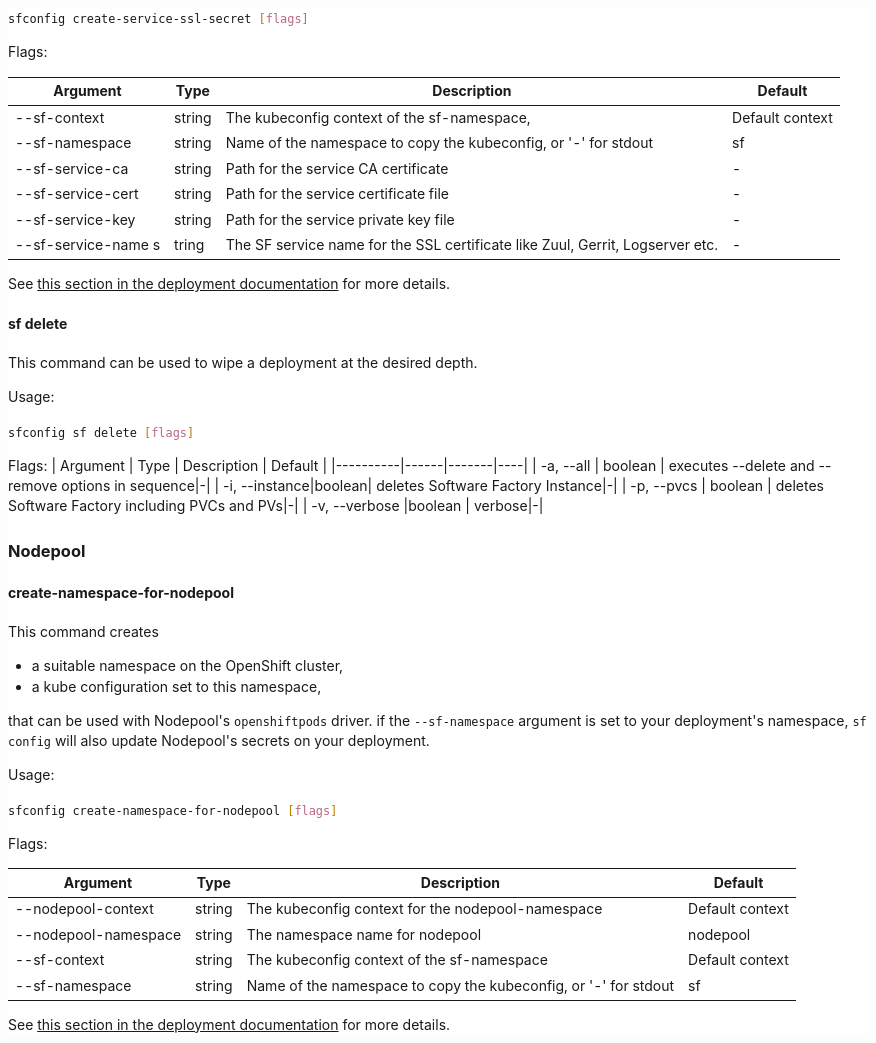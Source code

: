 ```sh
sfconfig create-service-ssl-secret [flags]
```

Flags:

| Argument | Type | Description | Default |
|----------|------|-------|----|
|--sf-context |string    |    The kubeconfig context of the sf-namespace,| Default context|
|--sf-namespace |string   |   Name of the namespace to copy the kubeconfig, or '-' for stdout |sf|
|--sf-service-ca |string   |  Path for the service CA certificate| - |
|--sf-service-cert |string  | Path for the service certificate file| - |
|--sf-service-key |string   | Path for the service private key file| - |
|--sf-service-name s|tring  | The SF service name for the SSL certificate like Zuul, Gerrit, Logserver etc.| - |

See [this section in the deployment documentation](./../deployment/certificates.md#using-x509-certificates) for more details.

#### sf delete

This command can be used to wipe a deployment at the desired depth.

Usage:
```sh
sfconfig sf delete [flags]
```

Flags:
| Argument | Type | Description | Default |
|----------|------|-------|----|
|  -a, --all  |  boolean  |  executes --delete and --remove options in sequence|-|
|  -i, --instance|boolean|  deletes Software Factory Instance|-|
|  -p, --pvcs |  boolean  |  deletes Software Factory including PVCs and PVs|-|
|  -v, --verbose |boolean |  verbose|-|


### Nodepool
#### create-namespace-for-nodepool

This command creates 

* a suitable namespace on the OpenShift cluster,
* a kube configuration set to this namespace,

that can be used with Nodepool's `openshiftpods` driver. if the `--sf-namespace` argument is set to
your deployment's namespace, `sfconfig` will also update Nodepool's secrets on your deployment.

Usage:

```sh
sfconfig create-namespace-for-nodepool [flags]
```

Flags:

| Argument | Type | Description | Default |
|----------|------|-------|----|
| --nodepool-context | string  |   The kubeconfig context for the nodepool-namespace| Default context |
|  --nodepool-namespace | string |  The namespace name for nodepool |nodepool|
|  --sf-context | string          | The kubeconfig context of the sf-namespace| Default context|
|  --sf-namespace | string     |    Name of the namespace to copy the kubeconfig, or '-' for stdout |sf |

See [this section in the deployment documentation](./../deployment/nodepool.md#using-the-openshiftpods-driver-with-your-cluster) for more details.
